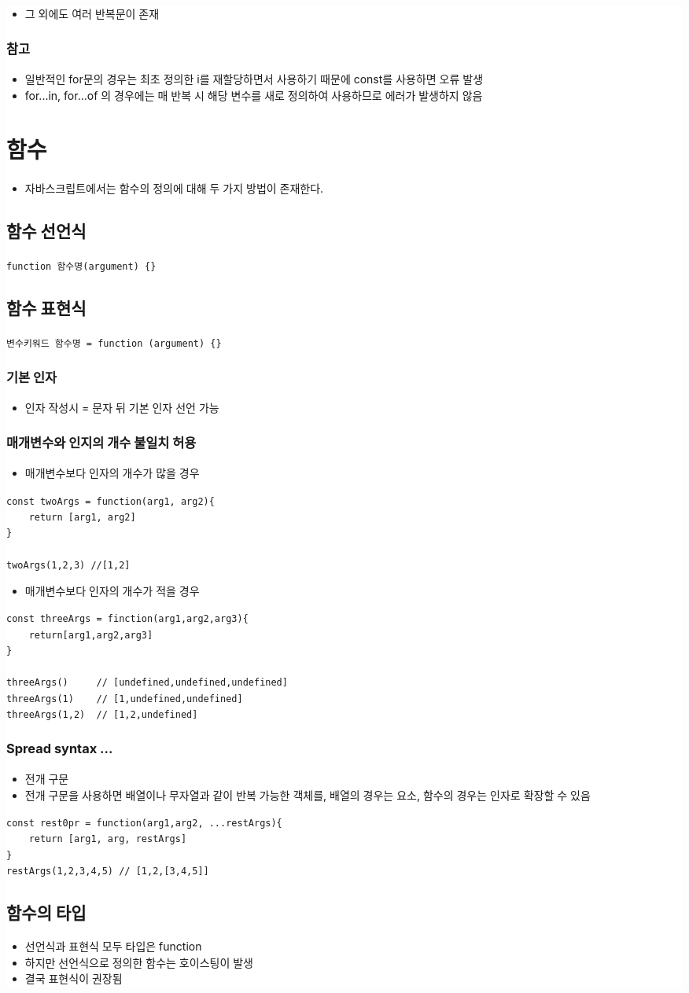 - 그 외에도 여러 반복문이 존재

### 참고
- 일반적인 for문의 경우는 최초 정의한 i를 재할당하면서 사용하기 때문에 const를 사용하면 오류 발생
- for...in, for...of 의 경우에는 매 반복 시 해당 변수를 새로 정의하여 사용하므로 에러가 발생하지 않음


# 함수
- 자바스크립트에서는 함수의 정의에 대해 두 가지 방법이 존재한다.
## 함수 선언식
`function 함수명(argument) {}`

## 함수 표현식
`변수키워드 함수명 = function (argument) {}`

### 기본 인자
- 인자 작성시 = 문자 뒤 기본 인자 선언 가능

### 매개변수와 인지의 개수 불일치 허용
- 매개변수보다 인자의 개수가 많을 경우
```
const twoArgs = function(arg1, arg2){
    return [arg1, arg2]
}

twoArgs(1,2,3) //[1,2]
```
- 매개변수보다 인자의 개수가 적을 경우
```
const threeArgs = finction(arg1,arg2,arg3){
    return[arg1,arg2,arg3]
}

threeArgs()     // [undefined,undefined,undefined]
threeArgs(1)    // [1,undefined,undefined]
threeArgs(1,2)  // [1,2,undefined]
```

### Spread syntax ...
- 전개 구문
- 전개 구문을 사용하면 배열이나 무자열과 같이 반복 가능한 객체를, 배열의 경우는 요소, 함수의 경우는 인자로 확장할 수 있음
```
const rest0pr = function(arg1,arg2, ...restArgs){
    return [arg1, arg, restArgs]
}
restArgs(1,2,3,4,5) // [1,2,[3,4,5]]
```

## 함수의 타입
- 선언식과 표현식 모두 타입은 function
- 하지만 선언식으로 정의한 함수는 호이스팅이 발생
- 결국 표현식이 권장됨
